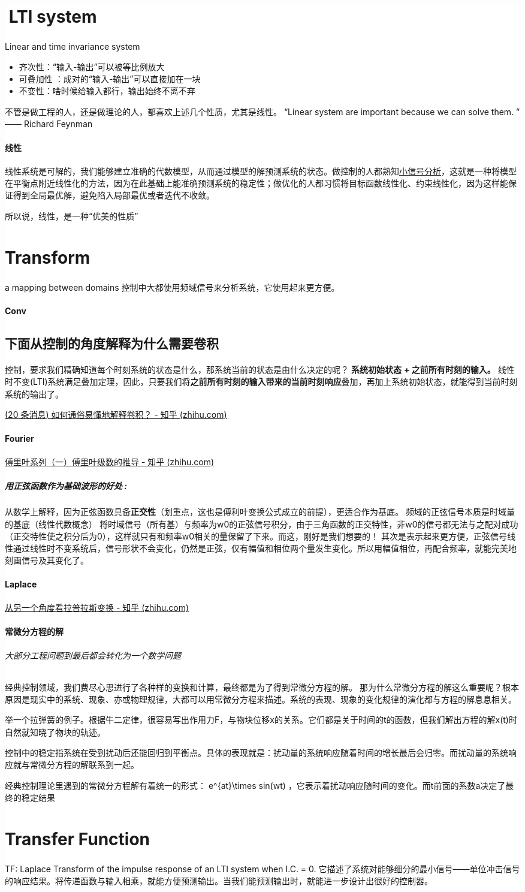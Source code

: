 
#  LTI system
Linear and time invariance system
- 齐次性：“输入-输出”可以被等比例放大
- 可叠加性 ：成对的“输入-输出”可以直接加在一块
- 不变性：啥时候给输入都行，输出始终不离不弃

不管是做工程的人，还是做理论的人，都喜欢上述几个性质，尤其是线性。
“Linear system are important because we can solve them. ” —— Richard Feynman
#### 线性 
线性系统是可解的，我们能够建立准确的代数模型，从而通过模型的解预测系统的状态。做控制的人都熟知[小信号分析](https://www.zhihu.com/search?type=content&q=%E5%B0%8F%E4%BF%A1%E5%8F%B7%E5%88%86%E6%9E%90)，这就是一种将模型在平衡点附近线性化的方法，因为在此基础上能准确预测系统的稳定性；做优化的人都习惯将目标函数线性化、约束线性化，因为这样能保证得到全局最优解，避免陷入局部最优或者迭代不收敛。

所以说，线性，是一种“优美的性质”


# Transform
a mapping between domains
控制中大都使用频域信号来分析系统，它使用起来更方便。
#### Conv
## 下面从控制的角度解释为什么需要卷积
控制，要求我们精确知道每个时刻系统的状态是什么，那系统当前的状态是由什么决定的呢？
**系统初始状态** **+ 之前所有时刻的输入。**
线性时不变(LTI)系统满足叠加定理，因此，只要我们将**之前所有时刻的输入带来的当前时刻响应**叠加，再加上系统初始状态，就能得到当前时刻系统的输出了。

[(20 条消息) 如何通俗易懂地解释卷积？ - 知乎 (zhihu.com)](https://www.zhihu.com/question/22298352/answer/637156871)
#### Fourier
[傅里叶系列（一）傅里叶级数的推导 - 知乎 (zhihu.com)](https://zhuanlan.zhihu.com/p/41455378)
##### 用正弦函数作为基础波形的好处 :
从数学上解释，因为正弦函数具备**正交性**（划重点，这也是傅利叶变换公式成立的前提），更适合作为基底。
频域的正弦信号本质是时域量的基底（线性代数概念）
将时域信号（所有基）与频率为w0的正弦信号积分，由于三角函数的正交特性，非w0的信号都无法与之配对成功（正交特性使之积分后为0），这样就只有和频率w0相关的量保留了下来。而这，刚好是我们想要的！
其次是表示起来更方便，正弦信号线性通过线性时不变系统后，信号形状不会变化，仍然是正弦，仅有幅值和相位两个量发生变化。所以用幅值相位，再配合频率，就能完美地刻画信号及其变化了。


#### Laplace
[从另一个角度看拉普拉斯变换 - 知乎 (zhihu.com)](https://zhuanlan.zhihu.com/p/40783304) 
#### 常微分方程的解
###### 大部分工程问题到最后都会转化为一个数学问题
经典控制领域，我们费尽心思进行了各种样的变换和计算，最终都是为了得到常微分方程的解。
那为什么常微分方程的解这么重要呢？根本原因是现实中的系统、现象、亦或物理规律，大都可以用常微分方程来描述。系统的表现、现象的变化规律的演化都与方程的解息息相关。

举一个拉弹簧的例子。根据牛二定律，很容易写出作用力F，与物块位移x的关系。它们都是关于时间的t的函数，但我们解出方程的解x(t)时自然就知晓了物块的轨迹。

控制中的稳定指系统在受到扰动后还能回归到平衡点。具体的表现就是：扰动量的系统响应随着时间的增长最后会归零。而扰动量的系统响应就与常微分方程的解联系到一起。

经典控制理论里遇到的常微分方程解有着统一的形式： e^{at}\times sin(wt) ，它表示着扰动响应随时间的变化。而t前面的系数a决定了最终的稳定结果

# Transfer Function
TF: Laplace Transform of the impulse response of an LTI system when I.C. = 0.
它描述了系统对能够细分的最小信号——单位冲击信号的响应结果。将传递函数与输入相乘，就能方便预测输出。当我们能预测输出时，就能进一步设计出很好的控制器。
